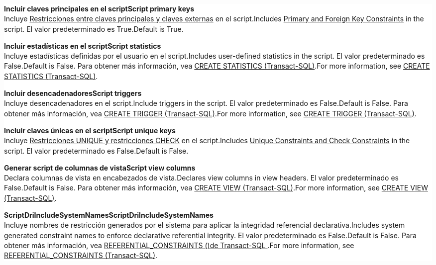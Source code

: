  <span data-ttu-id="73e93-219">**Incluir claves principales en el script**</span><span class="sxs-lookup"><span data-stu-id="73e93-219">**Script primary keys**</span></span>  
 <span data-ttu-id="73e93-220">Incluye [Restricciones entre claves principales y claves externas](../../relational-databases/tables/primary-and-foreign-key-constraints.md) en el script.</span><span class="sxs-lookup"><span data-stu-id="73e93-220">Includes [Primary and Foreign Key Constraints](../../relational-databases/tables/primary-and-foreign-key-constraints.md) in the script.</span></span> <span data-ttu-id="73e93-221">El valor predeterminado es True.</span><span class="sxs-lookup"><span data-stu-id="73e93-221">Default is True.</span></span>  
  
 <span data-ttu-id="73e93-222">**Incluir estadísticas en el script**</span><span class="sxs-lookup"><span data-stu-id="73e93-222">**Script statistics**</span></span>  
 <span data-ttu-id="73e93-223">Incluye estadísticas definidas por el usuario en el script.</span><span class="sxs-lookup"><span data-stu-id="73e93-223">Includes user-defined statistics in the script.</span></span> <span data-ttu-id="73e93-224">El valor predeterminado es False.</span><span class="sxs-lookup"><span data-stu-id="73e93-224">Default is False.</span></span> <span data-ttu-id="73e93-225">Para obtener más información, vea [CREATE STATISTICS &#40;Transact-SQL&#41;](/sql/t-sql/statements/create-statistics-transact-sql).</span><span class="sxs-lookup"><span data-stu-id="73e93-225">For more information, see [CREATE STATISTICS &#40;Transact-SQL&#41;](/sql/t-sql/statements/create-statistics-transact-sql).</span></span>  
  
 <span data-ttu-id="73e93-226">**Incluir desencadenadores**</span><span class="sxs-lookup"><span data-stu-id="73e93-226">**Script triggers**</span></span>  
 <span data-ttu-id="73e93-227">Incluye desencadenadores en el script.</span><span class="sxs-lookup"><span data-stu-id="73e93-227">Include triggers in the script.</span></span> <span data-ttu-id="73e93-228">El valor predeterminado es False.</span><span class="sxs-lookup"><span data-stu-id="73e93-228">Default is False.</span></span> <span data-ttu-id="73e93-229">Para obtener más información, vea [CREATE TRIGGER &#40;Transact-SQL&#41;](/sql/t-sql/statements/create-trigger-transact-sql).</span><span class="sxs-lookup"><span data-stu-id="73e93-229">For more information, see [CREATE TRIGGER &#40;Transact-SQL&#41;](/sql/t-sql/statements/create-trigger-transact-sql).</span></span>  
  
 <span data-ttu-id="73e93-230">**Incluir claves únicas en el script**</span><span class="sxs-lookup"><span data-stu-id="73e93-230">**Script unique keys**</span></span>  
 <span data-ttu-id="73e93-231">Incluye [Restricciones UNIQUE y restricciones CHECK](../../relational-databases/tables/unique-constraints-and-check-constraints.md) en el script.</span><span class="sxs-lookup"><span data-stu-id="73e93-231">Includes [Unique Constraints and Check Constraints](../../relational-databases/tables/unique-constraints-and-check-constraints.md) in the script.</span></span> <span data-ttu-id="73e93-232">El valor predeterminado es False.</span><span class="sxs-lookup"><span data-stu-id="73e93-232">Default is False.</span></span>  
  
 <span data-ttu-id="73e93-233">**Generar script de columnas de vista**</span><span class="sxs-lookup"><span data-stu-id="73e93-233">**Script view columns**</span></span>  
 <span data-ttu-id="73e93-234">Declara columnas de vista en encabezados de vista.</span><span class="sxs-lookup"><span data-stu-id="73e93-234">Declares view columns in view headers.</span></span> <span data-ttu-id="73e93-235">El valor predeterminado es False.</span><span class="sxs-lookup"><span data-stu-id="73e93-235">Default is False.</span></span> <span data-ttu-id="73e93-236">Para obtener más información, vea [CREATE VIEW &#40;Transact-SQL&#41;](/sql/t-sql/statements/create-view-transact-sql).</span><span class="sxs-lookup"><span data-stu-id="73e93-236">For more information, see [CREATE VIEW &#40;Transact-SQL&#41;](/sql/t-sql/statements/create-view-transact-sql).</span></span>  
  
 <span data-ttu-id="73e93-237">**ScriptDriIncludeSystemNames**</span><span class="sxs-lookup"><span data-stu-id="73e93-237">**ScriptDriIncludeSystemNames**</span></span>  
 <span data-ttu-id="73e93-238">Incluye nombres de restricción generados por el sistema para aplicar la integridad referencial declarativa.</span><span class="sxs-lookup"><span data-stu-id="73e93-238">Includes system generated constraint names to enforce declarative referential integrity.</span></span> <span data-ttu-id="73e93-239">El valor predeterminado es False.</span><span class="sxs-lookup"><span data-stu-id="73e93-239">Default is False.</span></span> <span data-ttu-id="73e93-240">Para obtener más información, vea [REFERENTIAL_CONSTRAINTS &#40;&#41;de Transact-SQL ](/sql/relational-databases/system-information-schema-views/referential-constraints-transact-sql).</span><span class="sxs-lookup"><span data-stu-id="73e93-240">For more information, see [REFERENTIAL_CONSTRAINTS &#40;Transact-SQL&#41;](/sql/relational-databases/system-information-schema-views/referential-constraints-transact-sql).</span></span>  
  